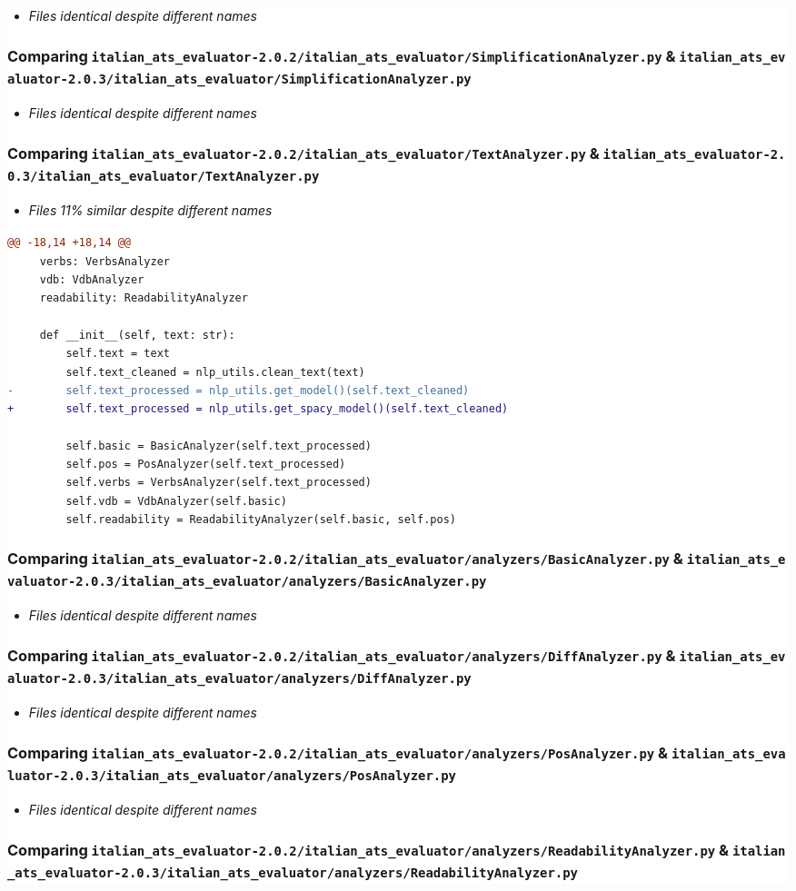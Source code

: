  * *Files identical despite different names*

### Comparing `italian_ats_evaluator-2.0.2/italian_ats_evaluator/SimplificationAnalyzer.py` & `italian_ats_evaluator-2.0.3/italian_ats_evaluator/SimplificationAnalyzer.py`

 * *Files identical despite different names*

### Comparing `italian_ats_evaluator-2.0.2/italian_ats_evaluator/TextAnalyzer.py` & `italian_ats_evaluator-2.0.3/italian_ats_evaluator/TextAnalyzer.py`

 * *Files 11% similar despite different names*

```diff
@@ -18,14 +18,14 @@
     verbs: VerbsAnalyzer
     vdb: VdbAnalyzer
     readability: ReadabilityAnalyzer
 
     def __init__(self, text: str):
         self.text = text
         self.text_cleaned = nlp_utils.clean_text(text)
-        self.text_processed = nlp_utils.get_model()(self.text_cleaned)
+        self.text_processed = nlp_utils.get_spacy_model()(self.text_cleaned)
 
         self.basic = BasicAnalyzer(self.text_processed)
         self.pos = PosAnalyzer(self.text_processed)
         self.verbs = VerbsAnalyzer(self.text_processed)
         self.vdb = VdbAnalyzer(self.basic)
         self.readability = ReadabilityAnalyzer(self.basic, self.pos)
```

### Comparing `italian_ats_evaluator-2.0.2/italian_ats_evaluator/analyzers/BasicAnalyzer.py` & `italian_ats_evaluator-2.0.3/italian_ats_evaluator/analyzers/BasicAnalyzer.py`

 * *Files identical despite different names*

### Comparing `italian_ats_evaluator-2.0.2/italian_ats_evaluator/analyzers/DiffAnalyzer.py` & `italian_ats_evaluator-2.0.3/italian_ats_evaluator/analyzers/DiffAnalyzer.py`

 * *Files identical despite different names*

### Comparing `italian_ats_evaluator-2.0.2/italian_ats_evaluator/analyzers/PosAnalyzer.py` & `italian_ats_evaluator-2.0.3/italian_ats_evaluator/analyzers/PosAnalyzer.py`

 * *Files identical despite different names*

### Comparing `italian_ats_evaluator-2.0.2/italian_ats_evaluator/analyzers/ReadabilityAnalyzer.py` & `italian_ats_evaluator-2.0.3/italian_ats_evaluator/analyzers/ReadabilityAnalyzer.py`
